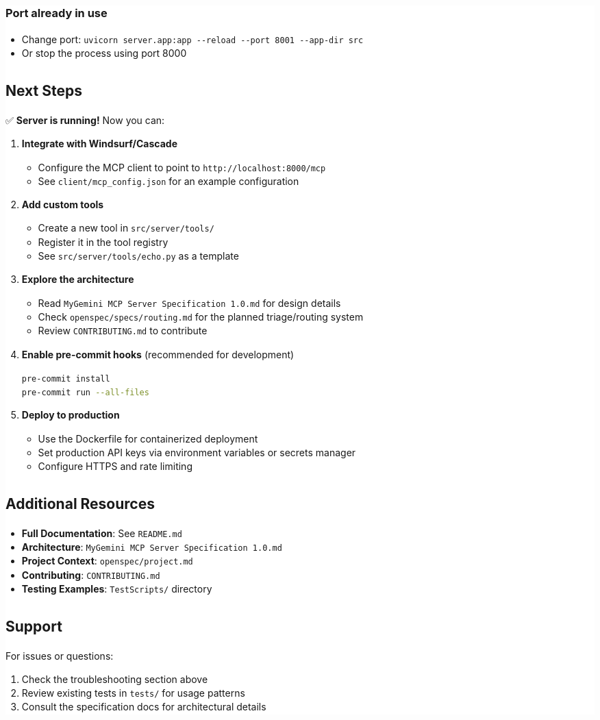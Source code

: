 ### Port already in use
- Change port: `uvicorn server.app:app --reload --port 8001 --app-dir src`
- Or stop the process using port 8000

## Next Steps

✅ **Server is running!** Now you can:

1. **Integrate with Windsurf/Cascade**
   - Configure the MCP client to point to `http://localhost:8000/mcp`
   - See `client/mcp_config.json` for an example configuration

2. **Add custom tools**
   - Create a new tool in `src/server/tools/`
   - Register it in the tool registry
   - See `src/server/tools/echo.py` as a template

3. **Explore the architecture**
   - Read `MyGemini MCP Server Specification 1.0.md` for design details
   - Check `openspec/specs/routing.md` for the planned triage/routing system
   - Review `CONTRIBUTING.md` to contribute

4. **Enable pre-commit hooks** (recommended for development)
   ```bash
   pre-commit install
   pre-commit run --all-files
   ```

5. **Deploy to production**
   - Use the Dockerfile for containerized deployment
   - Set production API keys via environment variables or secrets manager
   - Configure HTTPS and rate limiting

## Additional Resources

- **Full Documentation**: See `README.md`
- **Architecture**: `MyGemini MCP Server Specification 1.0.md`
- **Project Context**: `openspec/project.md`
- **Contributing**: `CONTRIBUTING.md`
- **Testing Examples**: `TestScripts/` directory

## Support

For issues or questions:
1. Check the troubleshooting section above
2. Review existing tests in `tests/` for usage patterns
3. Consult the specification docs for architectural details
